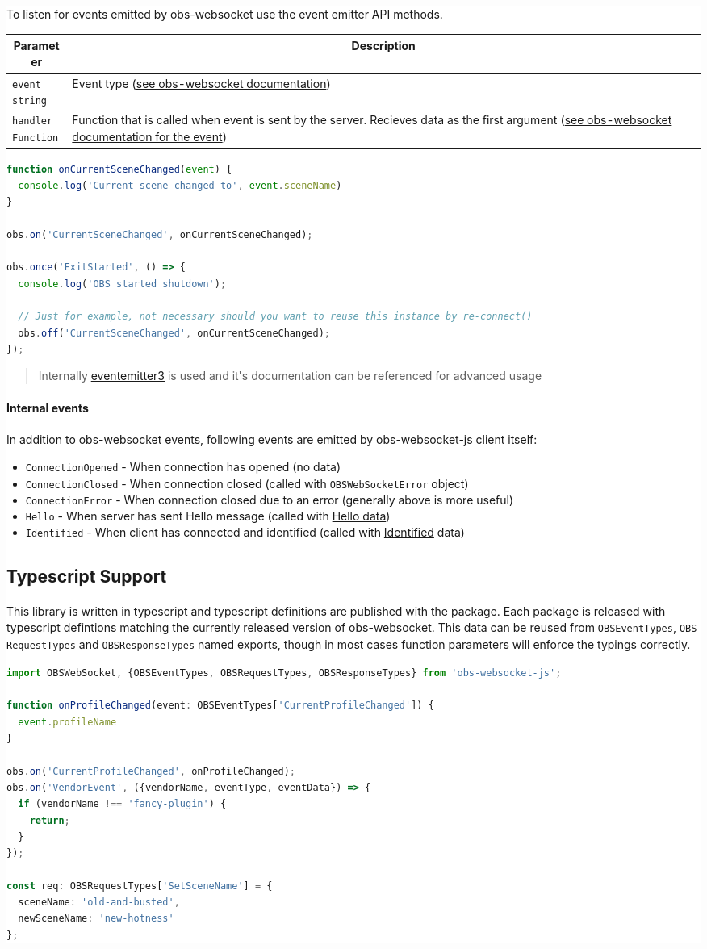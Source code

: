 To listen for events emitted by obs-websocket use the event emitter API methods.

Parameter | Description
---|---
`event`<br />`string` | Event type ([see obs-websocket documentation](https://github.com/obsproject/obs-websocket/blob/master/docs/generated/protocol.md#events))
`handler`<br />`Function` | Function that is called when event is sent by the server. Recieves data as the first argument ([see obs-websocket documentation for the event](https://github.com/obsproject/obs-websocket/blob/master/docs/generated/protocol.md#events))


```ts
function onCurrentSceneChanged(event) {
  console.log('Current scene changed to', event.sceneName)
}

obs.on('CurrentSceneChanged', onCurrentSceneChanged);

obs.once('ExitStarted', () => {
  console.log('OBS started shutdown');

  // Just for example, not necessary should you want to reuse this instance by re-connect()
  obs.off('CurrentSceneChanged', onCurrentSceneChanged);
});
```

> Internally [eventemitter3](https://github.com/primus/eventemitter3) is used and it's documentation can be referenced for advanced usage

#### Internal events

In addition to obs-websocket events, following events are emitted by obs-websocket-js client itself:

* `ConnectionOpened` - When connection has opened (no data)
* `ConnectionClosed` - When connection closed (called with `OBSWebSocketError` object)
* `ConnectionError` - When connection closed due to an error (generally above is more useful)
* `Hello` - When server has sent Hello message (called with [Hello data](https://github.com/obsproject/obs-websocket/blob/master/docs/generated/protocol.md#hello-opcode-0))
* `Identified` - When client has connected and identified (called with [Identified](https://github.com/obsproject/obs-websocket/blob/master/docs/generated/protocol.md#identified-opcode-2) data)

## Typescript Support

This library is written in typescript and typescript definitions are published with the package. Each package is released with typescript defintions matching the currently released version of obs-websocket. This data can be reused from `OBSEventTypes`, `OBSRequestTypes` and `OBSResponseTypes` named exports, though in most cases function parameters will enforce the typings correctly.

```ts
import OBSWebSocket, {OBSEventTypes, OBSRequestTypes, OBSResponseTypes} from 'obs-websocket-js';

function onProfileChanged(event: OBSEventTypes['CurrentProfileChanged']) {
  event.profileName
}

obs.on('CurrentProfileChanged', onProfileChanged);
obs.on('VendorEvent', ({vendorName, eventType, eventData}) => {
  if (vendorName !== 'fancy-plugin') {
    return;
  }
});

const req: OBSRequestTypes['SetSceneName'] = {
  sceneName: 'old-and-busted',
  newSceneName: 'new-hotness'
};
```